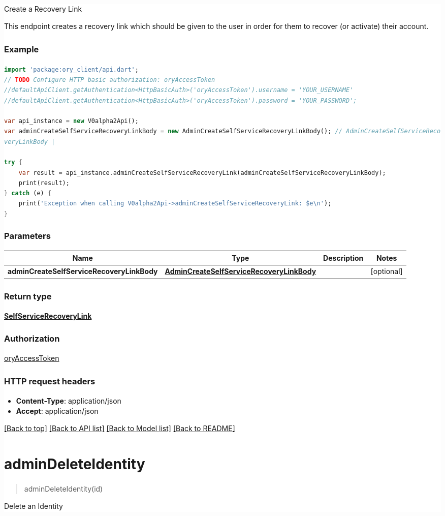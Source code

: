 Create a Recovery Link

This endpoint creates a recovery link which should be given to the user in order for them to recover (or activate) their account.

### Example
```dart
import 'package:ory_client/api.dart';
// TODO Configure HTTP basic authorization: oryAccessToken
//defaultApiClient.getAuthentication<HttpBasicAuth>('oryAccessToken').username = 'YOUR_USERNAME'
//defaultApiClient.getAuthentication<HttpBasicAuth>('oryAccessToken').password = 'YOUR_PASSWORD';

var api_instance = new V0alpha2Api();
var adminCreateSelfServiceRecoveryLinkBody = new AdminCreateSelfServiceRecoveryLinkBody(); // AdminCreateSelfServiceRecoveryLinkBody | 

try {
    var result = api_instance.adminCreateSelfServiceRecoveryLink(adminCreateSelfServiceRecoveryLinkBody);
    print(result);
} catch (e) {
    print('Exception when calling V0alpha2Api->adminCreateSelfServiceRecoveryLink: $e\n');
}
```

### Parameters

Name | Type | Description  | Notes
------------- | ------------- | ------------- | -------------
 **adminCreateSelfServiceRecoveryLinkBody** | [**AdminCreateSelfServiceRecoveryLinkBody**](AdminCreateSelfServiceRecoveryLinkBody.md)|  | [optional] 

### Return type

[**SelfServiceRecoveryLink**](SelfServiceRecoveryLink.md)

### Authorization

[oryAccessToken](../README.md#oryAccessToken)

### HTTP request headers

 - **Content-Type**: application/json
 - **Accept**: application/json

[[Back to top]](#) [[Back to API list]](../README.md#documentation-for-api-endpoints) [[Back to Model list]](../README.md#documentation-for-models) [[Back to README]](../README.md)

# **adminDeleteIdentity**
> adminDeleteIdentity(id)

Delete an Identity
